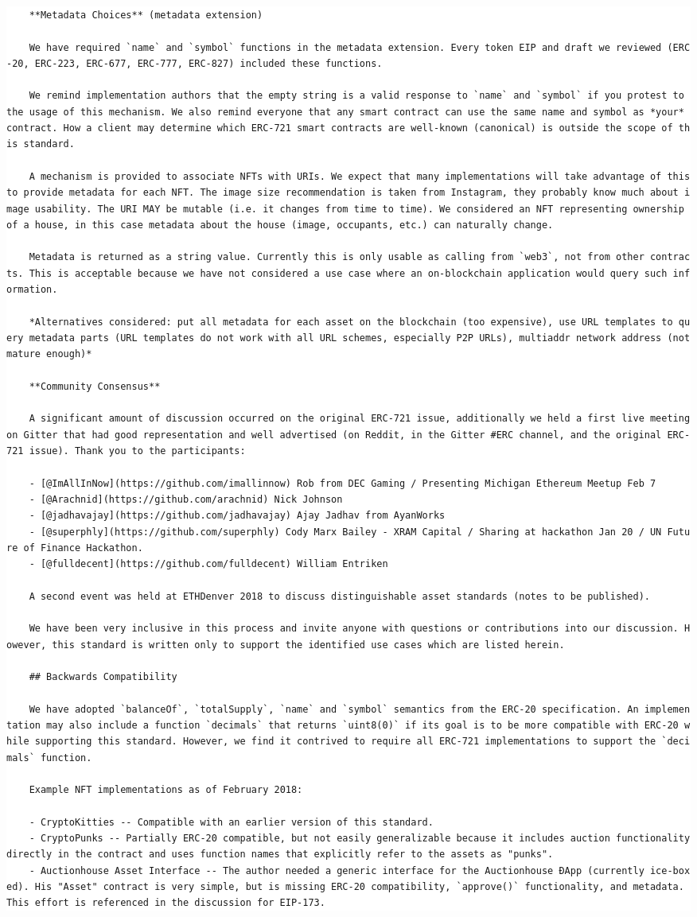         **Metadata Choices** (metadata extension)

        We have required `name` and `symbol` functions in the metadata extension. Every token EIP and draft we reviewed (ERC-20, ERC-223, ERC-677, ERC-777, ERC-827) included these functions.

        We remind implementation authors that the empty string is a valid response to `name` and `symbol` if you protest to the usage of this mechanism. We also remind everyone that any smart contract can use the same name and symbol as *your* contract. How a client may determine which ERC-721 smart contracts are well-known (canonical) is outside the scope of this standard.

        A mechanism is provided to associate NFTs with URIs. We expect that many implementations will take advantage of this to provide metadata for each NFT. The image size recommendation is taken from Instagram, they probably know much about image usability. The URI MAY be mutable (i.e. it changes from time to time). We considered an NFT representing ownership of a house, in this case metadata about the house (image, occupants, etc.) can naturally change.

        Metadata is returned as a string value. Currently this is only usable as calling from `web3`, not from other contracts. This is acceptable because we have not considered a use case where an on-blockchain application would query such information.

        *Alternatives considered: put all metadata for each asset on the blockchain (too expensive), use URL templates to query metadata parts (URL templates do not work with all URL schemes, especially P2P URLs), multiaddr network address (not mature enough)*

        **Community Consensus**

        A significant amount of discussion occurred on the original ERC-721 issue, additionally we held a first live meeting on Gitter that had good representation and well advertised (on Reddit, in the Gitter #ERC channel, and the original ERC-721 issue). Thank you to the participants:

        - [@ImAllInNow](https://github.com/imallinnow) Rob from DEC Gaming / Presenting Michigan Ethereum Meetup Feb 7
        - [@Arachnid](https://github.com/arachnid) Nick Johnson
        - [@jadhavajay](https://github.com/jadhavajay) Ajay Jadhav from AyanWorks
        - [@superphly](https://github.com/superphly) Cody Marx Bailey - XRAM Capital / Sharing at hackathon Jan 20 / UN Future of Finance Hackathon.
        - [@fulldecent](https://github.com/fulldecent) William Entriken

        A second event was held at ETHDenver 2018 to discuss distinguishable asset standards (notes to be published).

        We have been very inclusive in this process and invite anyone with questions or contributions into our discussion. However, this standard is written only to support the identified use cases which are listed herein.

        ## Backwards Compatibility

        We have adopted `balanceOf`, `totalSupply`, `name` and `symbol` semantics from the ERC-20 specification. An implementation may also include a function `decimals` that returns `uint8(0)` if its goal is to be more compatible with ERC-20 while supporting this standard. However, we find it contrived to require all ERC-721 implementations to support the `decimals` function.

        Example NFT implementations as of February 2018:

        - CryptoKitties -- Compatible with an earlier version of this standard.
        - CryptoPunks -- Partially ERC-20 compatible, but not easily generalizable because it includes auction functionality directly in the contract and uses function names that explicitly refer to the assets as "punks".
        - Auctionhouse Asset Interface -- The author needed a generic interface for the Auctionhouse ÐApp (currently ice-boxed). His "Asset" contract is very simple, but is missing ERC-20 compatibility, `approve()` functionality, and metadata. This effort is referenced in the discussion for EIP-173.
